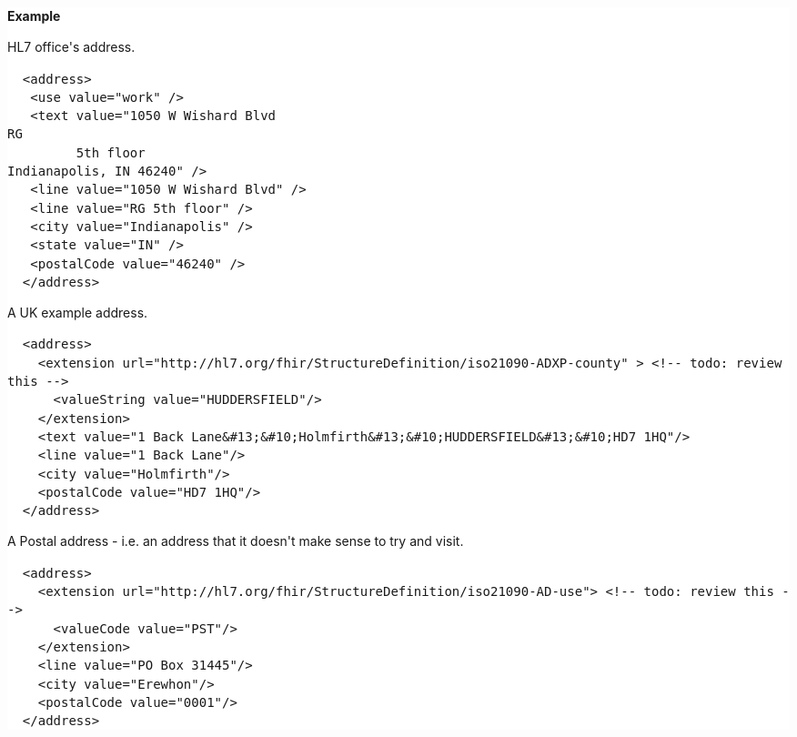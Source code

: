 <div class="example">

**Example**

HL7 office's address.

<pre class="xml" fragment="Address">
  &lt;address&gt;
   &lt;use value=&quot;work&quot; /&gt;
   &lt;text value=&quot;1050 W Wishard Blvd
RG
         5th floor
Indianapolis, IN 46240&quot; /&gt;
   &lt;line value=&quot;1050 W Wishard Blvd&quot; /&gt;
   &lt;line value=&quot;RG 5th floor&quot; /&gt;
   &lt;city value=&quot;Indianapolis&quot; /&gt;
   &lt;state value=&quot;IN&quot; /&gt;
   &lt;postalCode value=&quot;46240&quot; /&gt;
  &lt;/address&gt;
</pre>

A UK example address.

<pre class="xml" fragment="Address">
  &lt;address&gt;
    &lt;extension url=&quot;http://hl7.org/fhir/StructureDefinition/iso21090-ADXP-county&quot; &gt; &lt;!-- todo: review this --&gt;
      &lt;valueString value=&quot;HUDDERSFIELD&quot;/&gt;
    &lt;/extension&gt;
    &lt;text value=&quot;1 Back Lane&amp;#13;&amp;#10;Holmfirth&amp;#13;&amp;#10;HUDDERSFIELD&amp;#13;&amp;#10;HD7 1HQ&quot;/&gt;
    &lt;line value=&quot;1 Back Lane&quot;/&gt;
    &lt;city value=&quot;Holmfirth&quot;/&gt;
    &lt;postalCode value=&quot;HD7 1HQ&quot;/&gt;
  &lt;/address&gt;
</pre>

A Postal address - i.e. an address that it doesn't make sense to try and visit.

<pre class="xml" fragment="Address">
  &lt;address&gt;
    &lt;extension url=&quot;http://hl7.org/fhir/StructureDefinition/iso21090-AD-use&quot;&gt; &lt;!-- todo: review this --&gt;
      &lt;valueCode value=&quot;PST&quot;/&gt;
    &lt;/extension&gt;
    &lt;line value=&quot;PO Box 31445&quot;/&gt;
    &lt;city value=&quot;Erewhon&quot;/&gt;
    &lt;postalCode value=&quot;0001&quot;/&gt;
  &lt;/address&gt;
</pre>
</div>

<a name="ContactPoint"/>
<a name="contactpoint"/>
